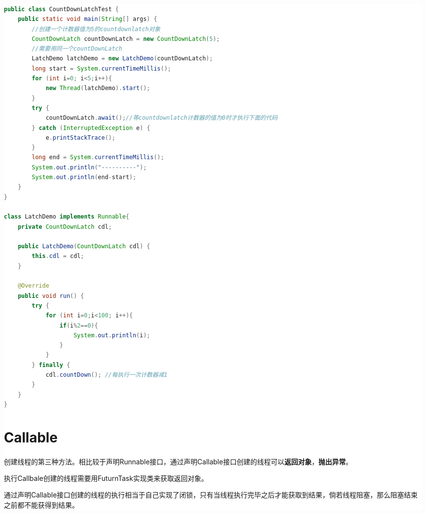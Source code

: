 ```java
public class CountDownLatchTest {
    public static void main(String[] args) {
        //创建一个计数器值为5的countdownlatch对象
        CountDownLatch countDownLatch = new CountDownLatch(5);
        //需要用同一个countDownLatch
        LatchDemo latchDemo = new LatchDemo(countDownLatch);
        long start = System.currentTimeMillis();
        for (int i=0; i<5;i++){
            new Thread(latchDemo).start();
        }
        try {
            countDownLatch.await();//等countdownlatch计数器的值为0时才执行下面的代码
        } catch (InterruptedException e) {
            e.printStackTrace();
        }
        long end = System.currentTimeMillis();
        System.out.println("----------");
        System.out.println(end-start);
    }
}

class LatchDemo implements Runnable{
    private CountDownLatch cdl;

    public LatchDemo(CountDownLatch cdl) {
        this.cdl = cdl;
    }

    @Override
    public void run() {
        try {
            for (int i=0;i<100; i++){
                if(i%2==0){
                    System.out.println(i);
                }
            }
        } finally {
            cdl.countDown(); //每执行一次计数器减1
        }
    }
}
```



# Callable

创建线程的第三种方法。相比较于声明Runnable接口，通过声明Callable接口创建的线程可以**返回对象**，**抛出异常**。

执行Callbale创建的线程需要用FuturnTask实现类来获取返回对象。

通过声明Callable接口创建的线程的执行相当于自己实现了闭锁，只有当线程执行完毕之后才能获取到结果，倘若线程阻塞，那么阻塞结束之前都不能获得到结果。
